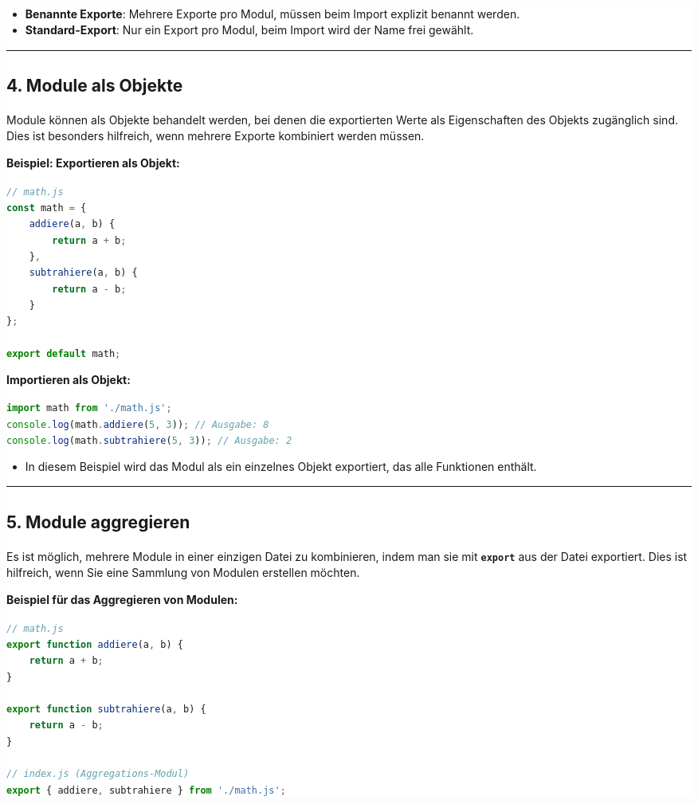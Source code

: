 - **Benannte Exporte**: Mehrere Exporte pro Modul, müssen beim Import explizit benannt werden.
- **Standard-Export**: Nur ein Export pro Modul, beim Import wird der Name frei gewählt.

---

## **4. Module als Objekte**

Module können als Objekte behandelt werden, bei denen die exportierten Werte als Eigenschaften des Objekts zugänglich sind. Dies ist besonders hilfreich, wenn mehrere Exporte kombiniert werden müssen.

**Beispiel: Exportieren als Objekt:**

```javascript
// math.js
const math = {
    addiere(a, b) {
        return a + b;
    },
    subtrahiere(a, b) {
        return a - b;
    }
};

export default math;
```

**Importieren als Objekt:**

```javascript
import math from './math.js';
console.log(math.addiere(5, 3)); // Ausgabe: 8
console.log(math.subtrahiere(5, 3)); // Ausgabe: 2
```

- In diesem Beispiel wird das Modul als ein einzelnes Objekt exportiert, das alle Funktionen enthält.

---

## **5. Module aggregieren**

Es ist möglich, mehrere Module in einer einzigen Datei zu kombinieren, indem man sie mit **`export`** aus der Datei exportiert. Dies ist hilfreich, wenn Sie eine Sammlung von Modulen erstellen möchten.

**Beispiel für das Aggregieren von Modulen:**

```javascript
// math.js
export function addiere(a, b) {
    return a + b;
}

export function subtrahiere(a, b) {
    return a - b;
}

// index.js (Aggregations-Modul)
export { addiere, subtrahiere } from './math.js';
```
